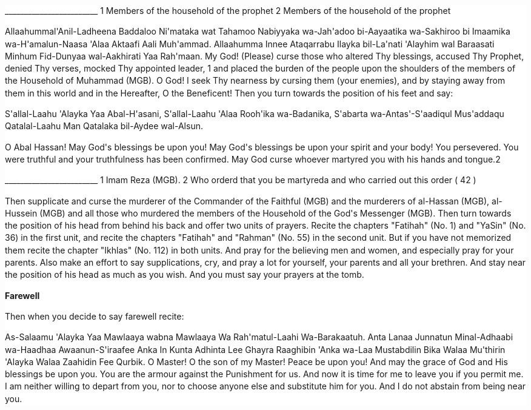 \_\_\_\_\_\_\_\_\_\_\_\_\_\_\_\_\_\_\_\_\_\_\_\_
1 Members of the household of the prophet
2 Members of the household of the prophet

Allaahummal'Anil-Ladheena Baddaloo Ni'mataka wat Tahamoo Nabiyyaka
wa-Jah'adoo bi-Aayaatika wa-Sakhiroo bi Imaamika wa-H'amalun-Naasa 'Alaa
Aktaafi Aali Muh'ammad. Allaahumma Innee Ataqarrabu Ilayka bil-La'nati
'Alayhim wal Baraasati Minhum Fid-Dunyaa wal-Aakhirati Yaa Rah'maan. My
God! (Please) curse those who altered Thy blessings, accused Thy
Prophet, denied Thy verses, mocked Thy appointed leader, 1 and placed
the burden of the people upon the shoulders of the members of the
Household of Muhammad (MGB). O God! I seek Thy nearness by cursing them
(your enemies), and by staying away from them in this world and in the
Hereafter, O the Beneficent! Then you turn towards the position of his
feet and say:

S'allal-Laahu 'Alayka Yaa Abal-H'asani, S'allal-Laahu 'Alaa Rooh'ika
wa-Badanika, S'abarta wa-Antas'-S'aadiqul Mus'addaqu Qatalal-Laahu Man
Qatalaka bil-Aydee wal-Alsun.

O Abal Hassan! May God's blessings be upon you! May God's blessings be
upon your spirit and your body! You persevered. You were truthful and
your truthfulness has been confirmed. May God curse whoever martyred you
with his hands and tongue.2

\_\_\_\_\_\_\_\_\_\_\_\_\_\_\_\_\_\_\_\_\_\_\_\_
1 Imam Reza (MGB).
2 Who orderd that you be martyreda and who carried out this order ( 42
)

Then supplicate and curse the murderer of the Commander of the Faithful
(MGB) and the murderers of al-Hassan (MGB), al-Hussein (MGB) and all
those who murdered the members of the Household of the God's Messenger
(MGB). Then turn towards the position of his head from behind his back
and offer two units of prayers. Recite the chapters "Fatihah" (No. 1)
and "YaSin" (No. 36) in the first unit, and recite the chapters
"Fatihah" and "Rahman" (No. 55) in the second unit. But if you have not
memorized them recite the chapter "Ikhlas" (No. 112) in both units. And
pray for the believing men and women, and especially pray for your
parents. Also make an effort to say supplications, cry, and pray a lot
for yourself, your parents and all your brethren. And stay near the
position of his head as much as you wish. And you must say your prayers
at the tomb.

**Farewell**

Then when you decide to say farewell recite:

As-Salaamu 'Alayka Yaa Mawlaaya wabna Mawlaaya Wa Rah'matul-Laahi
Wa-Barakaatuh. Anta Lanaa Junnatun Minal-Adhaabi wa-Haadhaa
Awaanun-S'iraafee Anka In Kunta Adhinta Lee Ghayra Raaghibin 'Anka
wa-Laa Mustabdilin Bika Walaa Mu'thirin 'Alayka Walaa Zaahidin Fee
Qurbik. O Master! O the son of my Master! Peace be upon you! And may the
grace of God and His blessings be upon you. You are the armour against
the Punishment for us. And now it is time for me to leave you if you
permit me. I am neither willing to depart from you, nor to choose anyone
else and substitute him for you. And I do not abstain from being near
you.
